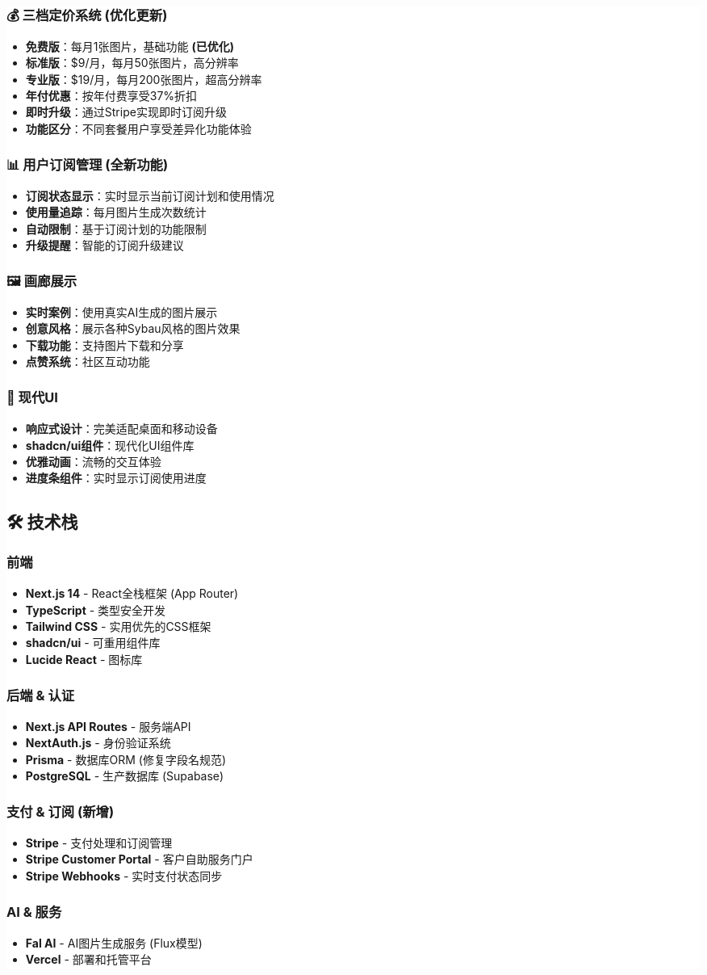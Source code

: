 ### 💰 三档定价系统 **(优化更新)**
- **免费版**：每月1张图片，基础功能 **(已优化)**
- **标准版**：$9/月，每月50张图片，高分辨率
- **专业版**：$19/月，每月200张图片，超高分辨率
- **年付优惠**：按年付费享受37%折扣
- **即时升级**：通过Stripe实现即时订阅升级
- **功能区分**：不同套餐用户享受差异化功能体验

### 📊 用户订阅管理 **(全新功能)**
- **订阅状态显示**：实时显示当前订阅计划和使用情况
- **使用量追踪**：每月图片生成次数统计
- **自动限制**：基于订阅计划的功能限制
- **升级提醒**：智能的订阅升级建议

### 🖼️ 画廊展示
- **实时案例**：使用真实AI生成的图片展示
- **创意风格**：展示各种Sybau风格的图片效果
- **下载功能**：支持图片下载和分享
- **点赞系统**：社区互动功能

### 🎨 现代UI
- **响应式设计**：完美适配桌面和移动设备
- **shadcn/ui组件**：现代化UI组件库
- **优雅动画**：流畅的交互体验
- **进度条组件**：实时显示订阅使用进度

## 🛠️ 技术栈

### 前端
- **Next.js 14** - React全栈框架 (App Router)
- **TypeScript** - 类型安全开发
- **Tailwind CSS** - 实用优先的CSS框架
- **shadcn/ui** - 可重用组件库
- **Lucide React** - 图标库

### 后端 & 认证
- **Next.js API Routes** - 服务端API
- **NextAuth.js** - 身份验证系统
- **Prisma** - 数据库ORM (修复字段名规范)
- **PostgreSQL** - 生产数据库 (Supabase)

### 支付 & 订阅 **(新增)**
- **Stripe** - 支付处理和订阅管理
- **Stripe Customer Portal** - 客户自助服务门户
- **Stripe Webhooks** - 实时支付状态同步

### AI & 服务
- **Fal AI** - AI图片生成服务 (Flux模型)
- **Vercel** - 部署和托管平台

